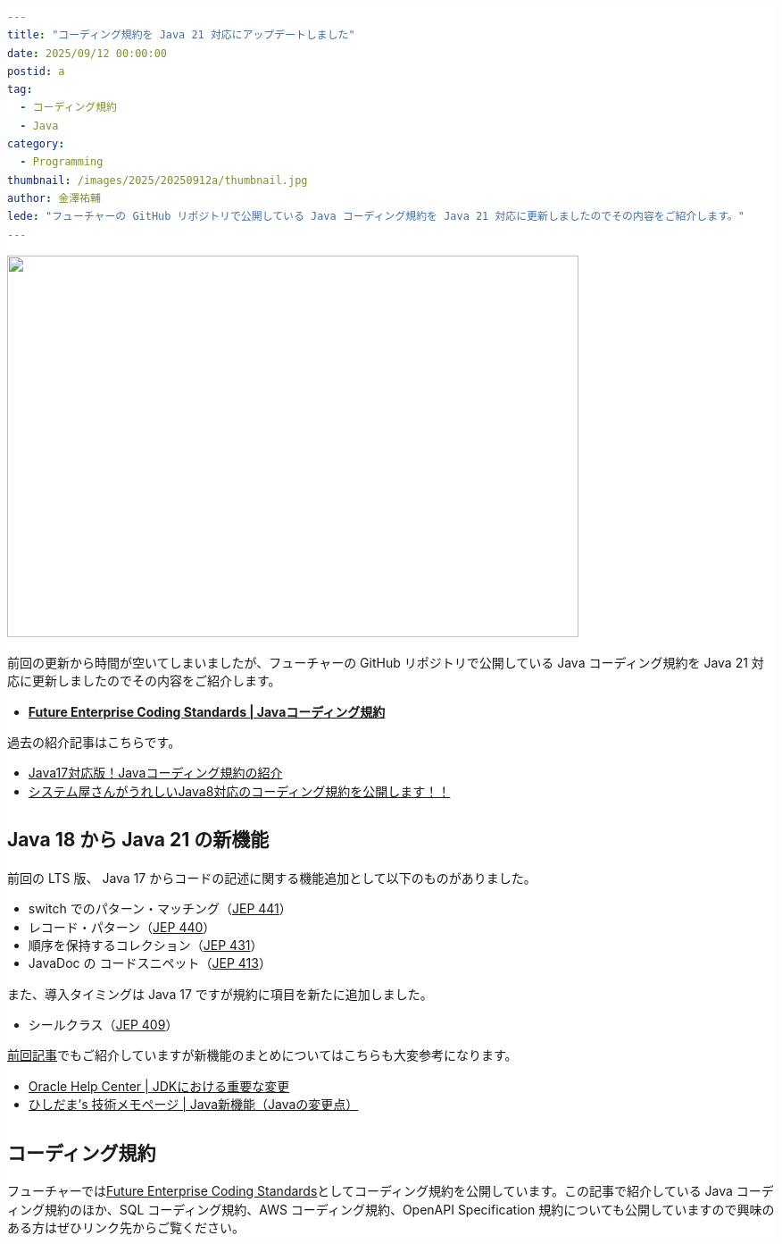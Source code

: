 ```yaml
---
title: "コーディング規約を Java 21 対応にアップデートしました"
date: 2025/09/12 00:00:00
postid: a
tag:
  - コーディング規約
  - Java
category:
  - Programming
thumbnail: /images/2025/20250912a/thumbnail.jpg
author: 金澤祐輔
lede: "フューチャーの GitHub リポジトリで公開している Java コーディング規約を Java 21 対応に更新しましたのでその内容をご紹介します。"
---
```

<a href="https://future-architect.github.io/coding-standards/documents/forJava/Java%E3%82%B3%E3%83%BC%E3%83%87%E3%82%A3%E3%83%B3%E3%82%B0%E8%A6%8F%E7%B4%84.html">
<img src="/images/2025/20250912a/image.jpg" alt="" width="640" height="427" loading="lazy">
</a>

前回の更新から時間が空いてしまいましたが、フューチャーの GitHub リポジトリで公開している Java コーディング規約を Java 21 対応に更新しましたのでその内容をご紹介します。

- **[Future Enterprise Coding Standards | Javaコーディング規約](https://future-architect.github.io/coding-standards/documents/forJava/Java%E3%82%B3%E3%83%BC%E3%83%87%E3%82%A3%E3%83%B3%E3%82%B0%E8%A6%8F%E7%B4%84.html)**

過去の紹介記事はこちらです。

- [Java17対応版！Javaコーディング規約の紹介](/articles/20211007a/)
- [システム屋さんがうれしいJava8対応のコーディング規約を公開します！！](/articles/20160902/)

## Java 18 から Java 21 の新機能

前回の LTS 版、 Java 17 からコードの記述に関する機能追加として以下のものがありました。

- switch でのパターン・マッチング（[JEP 441](https://openjdk.org/jeps/441)）
- レコード・パターン（[JEP 440](https://openjdk.org/jeps/440)）
- 順序を保持するコレクション（[JEP 431](https://openjdk.org/jeps/431)）
- JavaDoc の コードスニペット（[JEP 413](https://openjdk.org/jeps/413)）

また、導入タイミングは Java 17 ですが規約に項目を新たに追加しました。

- シールクラス（[JEP 409](https://openjdk.org/jeps/409)）

[前回記事](https://future-architect.github.io/articles/20211007a/)でもご紹介していますが新機能のまとめについてはこちらも大変参考になります。

- [Oracle Help Center | JDKにおける重要な変更](https://docs.oracle.com/javase/jp/21/migrate/significant-changes-jdk-release.html)
- [ひしだま’s 技術メモページ | Java新機能（Javaの変更点）](https://www.ne.jp/asahi/hishidama/home/tech/java/uptodate.html#JDK21)

## コーディング規約

フューチャーでは[Future Enterprise Coding Standards](https://future-architect.github.io/coding-standards/)としてコーディング規約を公開しています。この記事で紹介している Java コーディング規約のほか、SQL コーディング規約、AWS コーディング規約、OpenAPI Specification 規約についても公開していますので興味のある方はぜひリンク先からご覧ください。
